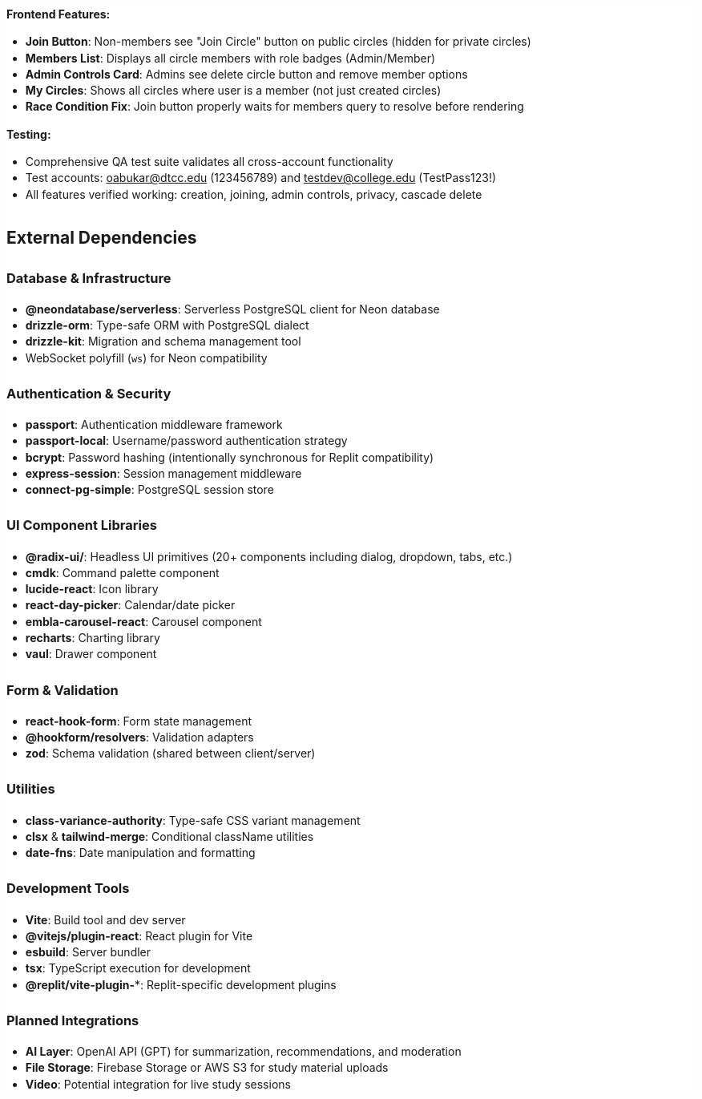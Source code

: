**Frontend Features:**
- **Join Button**: Non-members see "Join Circle" button on public circles (hidden for private circles)
- **Members List**: Displays all circle members with role badges (Admin/Member)
- **Admin Controls Card**: Admins see delete circle button and remove member options
- **My Circles**: Shows all circles where user is a member (not just created circles)
- **Race Condition Fix**: Join button properly waits for members query to resolve before rendering

**Testing:**
- Comprehensive QA test suite validates all cross-account functionality
- Test accounts: oabukar@dtcc.edu (123456789) and testdev@college.edu (TestPass123!)
- All features verified working: creation, joining, admin controls, privacy, cascade delete

## External Dependencies

### Database & Infrastructure
- **@neondatabase/serverless**: Serverless PostgreSQL client for Neon database
- **drizzle-orm**: Type-safe ORM with PostgreSQL dialect
- **drizzle-kit**: Migration and schema management tool
- WebSocket polyfill (`ws`) for Neon compatibility

### Authentication & Security
- **passport**: Authentication middleware framework
- **passport-local**: Username/password authentication strategy
- **bcrypt**: Password hashing (intentionally synchronous for Replit compatibility)
- **express-session**: Session management middleware
- **connect-pg-simple**: PostgreSQL session store

### UI Component Libraries
- **@radix-ui/**: Headless UI primitives (20+ components including dialog, dropdown, tabs, etc.)
- **cmdk**: Command palette component
- **lucide-react**: Icon library
- **react-day-picker**: Calendar/date picker
- **embla-carousel-react**: Carousel component
- **recharts**: Charting library
- **vaul**: Drawer component

### Form & Validation
- **react-hook-form**: Form state management
- **@hookform/resolvers**: Validation adapters
- **zod**: Schema validation (shared between client/server)

### Utilities
- **class-variance-authority**: Type-safe CSS variant management
- **clsx** & **tailwind-merge**: Conditional className utilities
- **date-fns**: Date manipulation and formatting

### Development Tools
- **Vite**: Build tool and dev server
- **@vitejs/plugin-react**: React plugin for Vite
- **esbuild**: Server bundler
- **tsx**: TypeScript execution for development
- **@replit/vite-plugin-***: Replit-specific development plugins

### Planned Integrations
- **AI Layer**: OpenAI API (GPT) for summarization, recommendations, and moderation
- **File Storage**: Firebase Storage or AWS S3 for study material uploads
- **Video**: Potential integration for live study sessions